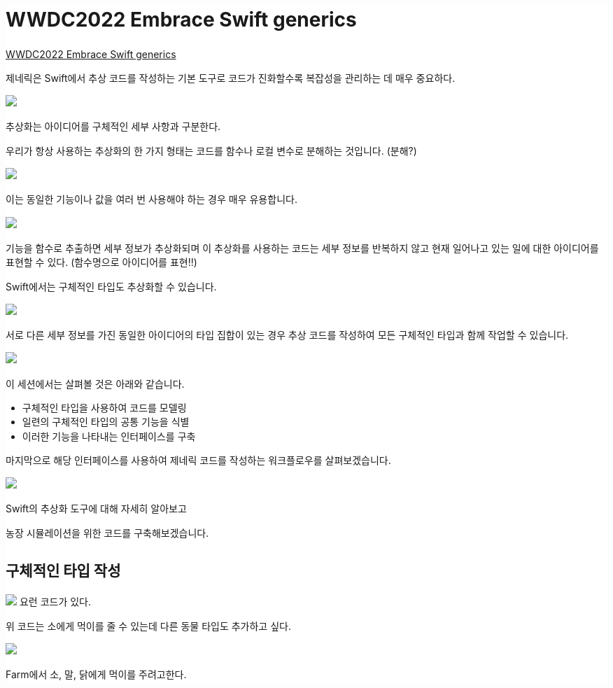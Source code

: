 # WWDC2022 Embrace Swift generics



[WWDC2022 Embrace Swift generics](https://developer.apple.com/videos/play/wwdc2022/110352/)

제네릭은 Swift에서 추상 코드를 작성하는 기본 도구로 코드가 진화할수록 복잡성을 관리하는 데 매우 중요하다.

![](https://i.imgur.com/S4WbjW8.png)

추상화는 아이디어를 구체적인 세부 사항과 구분한다.

우리가 항상 사용하는 추상화의 한 가지 형태는 코드를 함수나 로컬 변수로 분해하는 것입니다. (분해?)

![](https://i.imgur.com/FrqKJjw.png)

이는 동일한 기능이나 값을 여러 번 사용해야 하는 경우 매우 유용합니다.

![](https://i.imgur.com/xlTa0RT.png)

기능을 함수로 추출하면 세부 정보가 추상화되며 이 추상화를 사용하는 코드는 세부 정보를 반복하지 않고 현재 일어나고 있는 일에 대한 아이디어를 표현할 수 있다. (함수명으로 아이디어를 표현!!)

Swift에서는 구체적인 타입도 추상화할 수 있습니다.

![](https://i.imgur.com/T2jJwIX.png)

서로 다른 세부 정보를 가진 동일한 아이디어의 타입 집합이 있는 경우 추상 코드를 작성하여 모든 구체적인 타입과 함께 작업할 수 있습니다.

![](https://i.imgur.com/IBtuOA3.png)

이 세션에서는 살펴볼 것은 아래와 같습니다.

- 구체적인 타입을 사용하여 코드를 모델링
- 일련의 구체적인 타입의 공통 기능을 식별
- 이러한 기능을 나타내는 인터페이스를 구축

마지막으로 해당 인터페이스를 사용하여 제네릭 코드를 작성하는 워크플로우를 살펴보겠습니다.

![](https://i.imgur.com/IlTgWym.png)


Swift의 추상화 도구에 대해 자세히 알아보고

농장 시뮬레이션을 위한 코드를 구축해보겠습니다.

## 구체적인 타입 작성

![](https://i.imgur.com/CGb5H6s.jpg)
요런 코드가 있다.

위 코드는 소에게 먹이를 줄 수 있는데 다른 동물 타입도 추가하고 싶다.

![](https://i.imgur.com/ucTdtrk.png)

Farm에서 소, 말, 닭에게 먹이를 주려고한다.
